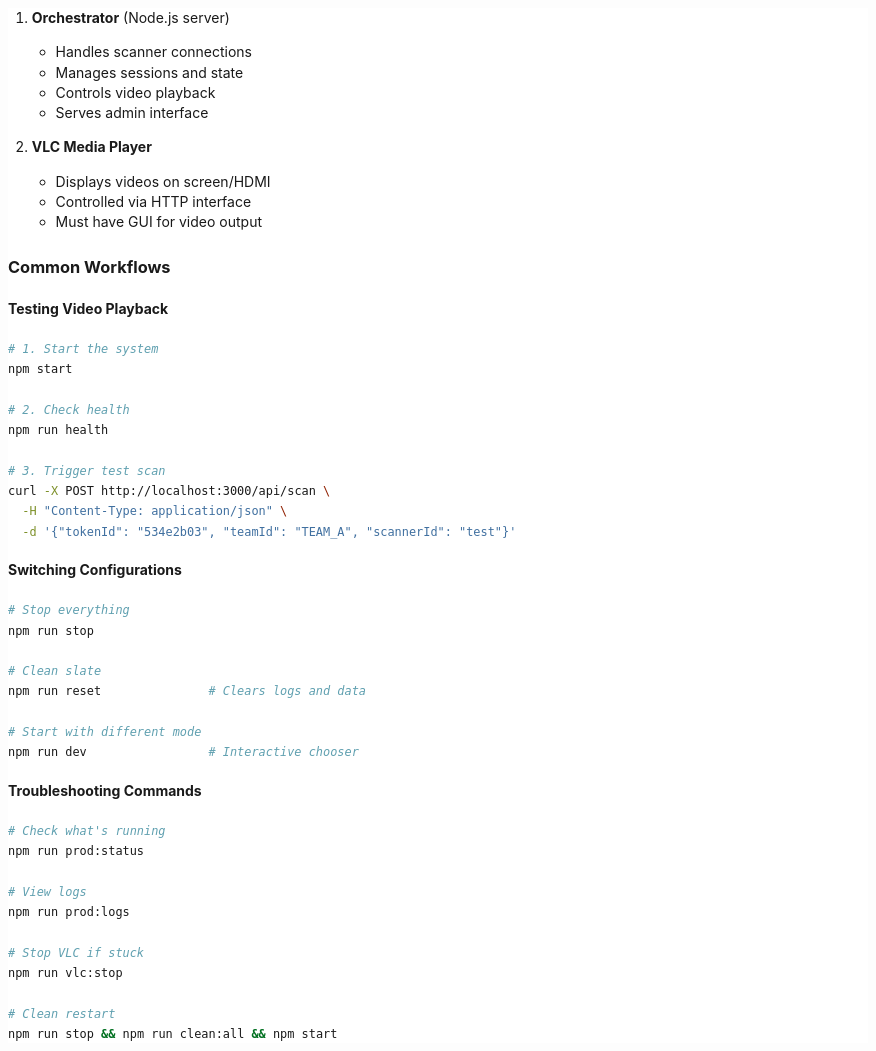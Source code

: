 1. **Orchestrator** (Node.js server)
   - Handles scanner connections
   - Manages sessions and state
   - Controls video playback
   - Serves admin interface

2. **VLC Media Player**
   - Displays videos on screen/HDMI
   - Controlled via HTTP interface
   - Must have GUI for video output

### Common Workflows

#### Testing Video Playback
```bash
# 1. Start the system
npm start

# 2. Check health
npm run health

# 3. Trigger test scan
curl -X POST http://localhost:3000/api/scan \
  -H "Content-Type: application/json" \
  -d '{"tokenId": "534e2b03", "teamId": "TEAM_A", "scannerId": "test"}'
```

#### Switching Configurations
```bash
# Stop everything
npm run stop

# Clean slate
npm run reset               # Clears logs and data

# Start with different mode
npm run dev                 # Interactive chooser
```

#### Troubleshooting Commands
```bash
# Check what's running
npm run prod:status

# View logs
npm run prod:logs

# Stop VLC if stuck
npm run vlc:stop

# Clean restart
npm run stop && npm run clean:all && npm start
```
